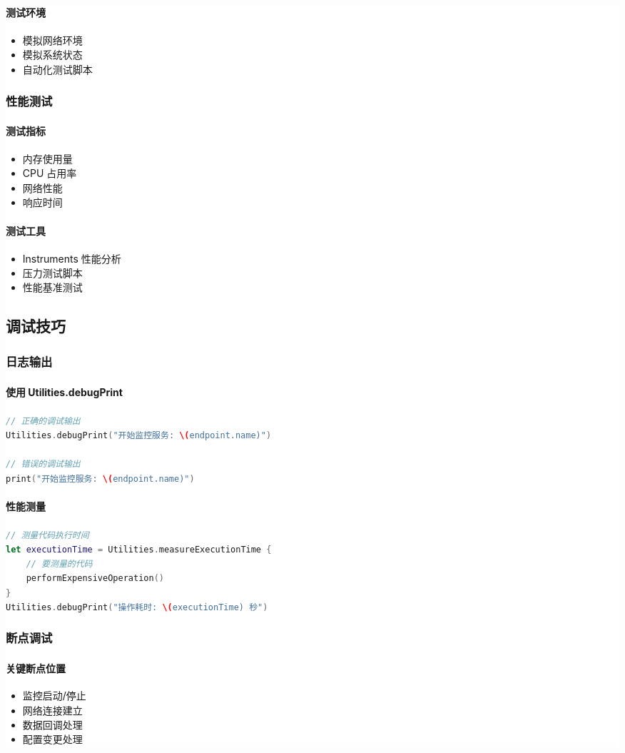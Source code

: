 #### 测试环境

- 模拟网络环境
- 模拟系统状态
- 自动化测试脚本

### 性能测试

#### 测试指标

- 内存使用量
- CPU 占用率
- 网络性能
- 响应时间

#### 测试工具

- Instruments 性能分析
- 压力测试脚本
- 性能基准测试

## 调试技巧

### 日志输出

#### 使用 Utilities.debugPrint

```swift
// 正确的调试输出
Utilities.debugPrint("开始监控服务: \(endpoint.name)")

// 错误的调试输出
print("开始监控服务: \(endpoint.name)")
```

#### 性能测量

```swift
// 测量代码执行时间
let executionTime = Utilities.measureExecutionTime {
    // 要测量的代码
    performExpensiveOperation()
}
Utilities.debugPrint("操作耗时: \(executionTime) 秒")
```

### 断点调试

#### 关键断点位置

- 监控启动/停止
- 网络连接建立
- 数据回调处理
- 配置变更处理
